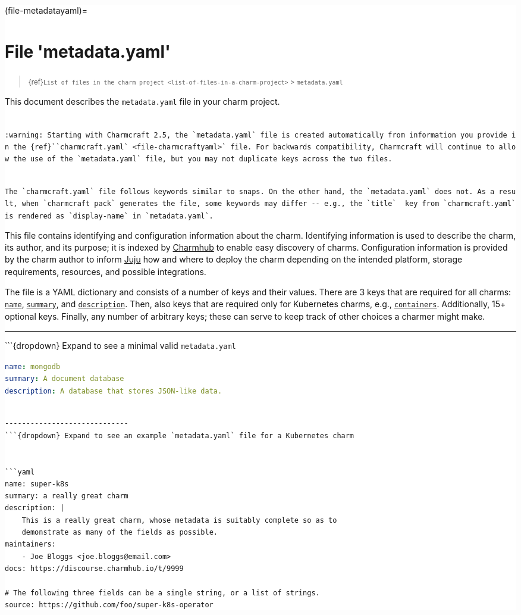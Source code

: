 (file-metadatayaml)=
# File 'metadata.yaml'




> <small> {ref}`List of files in the charm project <list-of-files-in-a-charm-project>` > `metadata.yaml`</small>

This document describes the `metadata.yaml` file in your charm project.

```{caution}

:warning: Starting with Charmcraft 2.5, the `metadata.yaml` file is created automatically from information you provide in the {ref}``charmcraft.yaml` <file-charmcraftyaml>` file. For backwards compatibility, Charmcraft will continue to allow the use of the `metadata.yaml` file, but you may not duplicate keys across the two files. 

```

```{important}

The `charmcraft.yaml` file follows keywords similar to snaps. On the other hand, the `metadata.yaml` does not. As a result, when `charmcraft pack` generates the file, some keywords may differ -- e.g., the `title`  key from `charmcraft.yaml` is rendered as `display-name` in `metadata.yaml`. 

```

This file contains identifying and configuration information about the charm. Identifying information is used to describe the charm, its author, and its purpose; it is indexed by [Charmhub](https://charmhub.io/) to enable easy discovery of charms. Configuration information is provided by the charm author to inform [Juju](https://juju.is/docs/juju) how and where to deploy the charm depending on the intended platform, storage requirements, resources, and possible integrations. 

The file is a YAML dictionary and consists of a number of keys and their values. There are 3 keys that are required for all charms: [`name`](#heading--name), [`summary`](#heading--summary), and [`description`](#heading--description). Then, also keys that are required only for Kubernetes charms, e.g., [`containers`](#heading--containers). Additionally, 15+ optional keys. Finally, any number of arbitrary keys; these can serve to keep track of other choices a charmer might make. 


------------------
```{dropdown} Expand to see a minimal valid `metadata.yaml`


```yaml
name: mongodb
summary: A document database
description: A database that stores JSON-like data. 
```

```

-----------------------------
```{dropdown} Expand to see an example `metadata.yaml` file for a Kubernetes charm


```yaml
name: super-k8s
summary: a really great charm
description: |
    This is a really great charm, whose metadata is suitably complete so as to
    demonstrate as many of the fields as possible.
maintainers:
    - Joe Bloggs <joe.bloggs@email.com>
docs: https://discourse.charmhub.io/t/9999

# The following three fields can be a single string, or a list of strings.
source: https://github.com/foo/super-k8s-operator
```